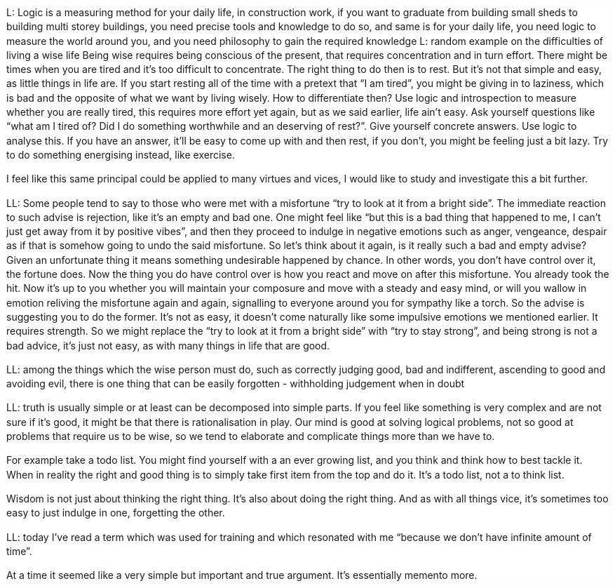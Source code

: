 
L: Logic is a measuring method for your daily life, in construction work, if you want to graduate from building small sheds to building multi storey buildings, you need precise tools and knowledge to do so, and same is for your daily life, you need logic to measure the world around you, and you need philosophy to gain the required knowledge
L: random example on the difficulties of living a wise life
Being wise requires being conscious of the present, that requires concentration and in turn effort. There might be times when you are tired and it’s too difficult to concentrate. The right thing to do then is to rest. But it’s not that simple and easy, as little things in life are. If you start resting all of the time with a pretext that “I am tired”, you might be giving in to laziness, which is bad and the opposite of what we want by living wisely. How to differentiate then? Use logic and introspection to measure whether you are really tired, this requires more effort yet again, but as we said earlier, life ain’t easy. Ask yourself questions like “what am I tired of? Did I do something worthwhile and an deserving of rest?”. Give yourself concrete answers. Use logic to analyse this. If you have an answer, it’ll be easy to come up with and then rest, if you don’t, you might be feeling just a bit  lazy. Try to do something energising instead, like exercise. 

I feel like this same principal could be applied to many virtues and vices, I would like to study and investigate this a bit further.

LL: Some people tend to say to those who were met with a misfortune “try to look at it from a bright side”. The immediate reaction to such advise is rejection, like it’s an empty and bad one. One might feel like “but this is a bad thing that happened to me, I can’t just get away from it by positive vibes”, and then they proceed to indulge in negative emotions such as anger, vengeance, despair as if that is somehow going to undo the said misfortune. So let’s think about it again, is it really such a bad and empty advise? Given an unfortunate thing it means something undesirable happened by chance. In other words, you don’t have control over it, the fortune does. Now the thing you do have control over is how you react and move on after this misfortune. You already took the hit. Now it’s up to you whether you will maintain your composure and move with a steady and easy mind, or will you wallow in emotion reliving the misfortune again and again, signalling to everyone around  you for sympathy like a torch. So the advise is suggesting you to do the former. It’s not as easy, it doesn’t come naturally like some impulsive emotions we mentioned earlier. It requires strength. So we might replace the “try to look at it from a bright side” with “try to stay strong”, and being strong is not a bad advice, it’s just not easy, as with many things in life that are good.

LL: among the things which the wise person must do, such as correctly judging good, bad and indifferent, ascending to good and avoiding evil, there is one thing that can be easily forgotten - withholding judgement when in doubt

LL: truth is usually simple or at least can be decomposed into simple parts. If you feel like something is very complex and are not sure if it’s good, it might be that there is rationalisation in play. Our mind is good at solving logical problems, not so good at problems that require us to be wise, so we tend to elaborate and complicate things more than we have to. 

For example take a todo list. You might find yourself with a an ever growing list, and you think and think how to best tackle it. When in reality the right and good thing is to simply take first item from the top and do it. It’s a todo list, not a to think list.

Wisdom is not just about thinking the right thing. It’s also about doing the right thing. And as with all things vice, it’s sometimes too easy to just indulge in one, forgetting the other.

LL: today I’ve read a term which was used for training and which resonated with me “because we don’t have infinite amount of time”.

At a time it seemed like a very simple but important and true argument. It’s essentially memento more. 

